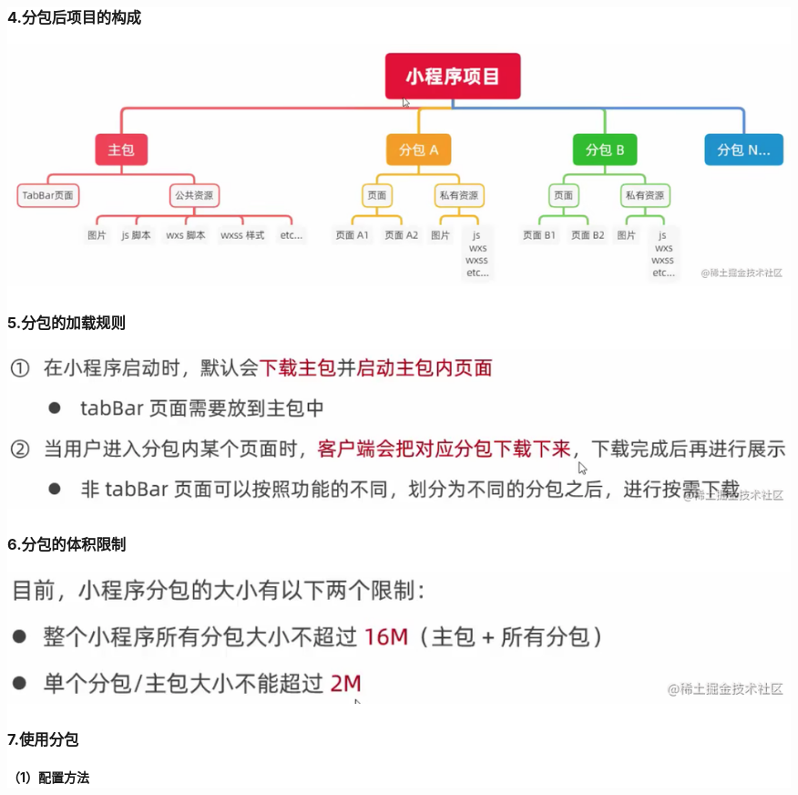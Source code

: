 ### 4.分包后项目的构成

![](images\67.png)

### 5.分包的加载规则

![](images\68.png)
### 6.分包的体积限制

![](images\69.png)
### 7.使用分包
#### （1）配置方法
